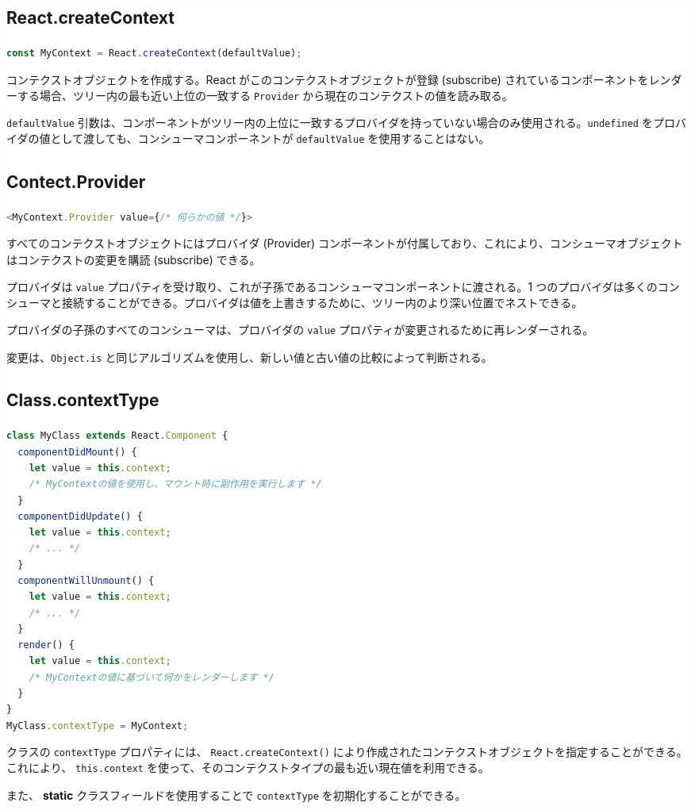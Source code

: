 ## React.createContext

```javascript
const MyContext = React.createContext(defaultValue);
```
コンテクストオブジェクトを作成する。React がこのコンテクストオブジェクトが登録 (subscribe) されているコンポーネントをレンダーする場合、ツリー内の最も近い上位の一致する `Provider` から現在のコンテクストの値を読み取る。  
  
`defaultValue` 引数は、コンポーネントがツリー内の上位に一致するプロバイダを持っていない場合のみ使用される。`undefined` をプロバイダの値として渡しても、コンシューマコンポーネントが `defaultValue` を使用することはない。

## Contect.Provider

```javascript
<MyContext.Provider value={/* 何らかの値 */}>
```

すべてのコンテクストオブジェクトにはプロバイダ (Provider) コンポーネントが付属しており、これにより、コンシューマオブジェクトはコンテクストの変更を購読 (subscribe) できる。  
  
プロバイダは `value` プロパティを受け取り、これが子孫であるコンシューマコンポーネントに渡される。1 つのプロバイダは多くのコンシューマと接続することができる。プロバイダは値を上書きするために、ツリー内のより深い位置でネストできる。  

プロバイダの子孫のすべてのコンシューマは、プロバイダの `value` プロパティが変更されるために再レンダーされる。  
  
変更は、`Object.is` と同じアルゴリズムを使用し、新しい値と古い値の比較によって判断される。

## Class.contextType

```javascript
class MyClass extends React.Component {
  componentDidMount() {
    let value = this.context;
    /* MyContextの値を使用し、マウント時に副作用を実行します */
  }
  componentDidUpdate() {
    let value = this.context;
    /* ... */
  }
  componentWillUnmount() {
    let value = this.context;
    /* ... */
  }
  render() {
    let value = this.context;
    /* MyContextの値に基づいて何かをレンダーします */
  }
}
MyClass.contextType = MyContext;
```

クラスの `contextType` プロパティには、 `React.createContext()` により作成されたコンテクストオブジェクトを指定することができる。  
これにより、 `this.context` を使って、そのコンテクストタイプの最も近い現在値を利用できる。  

また、 **static** クラスフィールドを使用することで `contextType` を初期化することができる。

